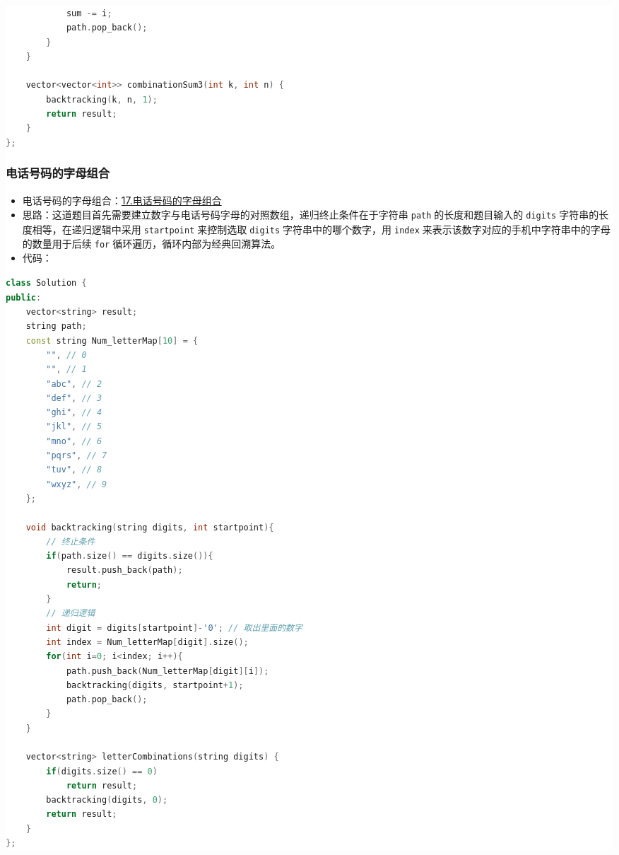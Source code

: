 ```cpp
            sum -= i;
            path.pop_back();
        }
    }

    vector<vector<int>> combinationSum3(int k, int n) {
        backtracking(k, n, 1);
        return result;
    }
};
```

### 电话号码的字母组合
+ 电话号码的字母组合：[17.电话号码的字母组合](https://leetcode.cn/problems/letter-combinations-of-a-phone-number/)
+ 思路：这道题目首先需要建立数字与电话号码字母的对照数组，递归终止条件在于字符串 `path` 的长度和题目输入的 `digits` 字符串的长度相等，在递归逻辑中采用 `startpoint` 来控制选取 `digits` 字符串中的哪个数字，用 `index` 来表示该数字对应的手机中字符串中的字母的数量用于后续 `for` 循环遍历，循环内部为经典回溯算法。
+ 代码：

```cpp
class Solution {
public:
    vector<string> result;
    string path;
    const string Num_letterMap[10] = {
        "", // 0
        "", // 1
        "abc", // 2
        "def", // 3
        "ghi", // 4
        "jkl", // 5
        "mno", // 6
        "pqrs", // 7
        "tuv", // 8
        "wxyz", // 9
    };
    
    void backtracking(string digits, int startpoint){
        // 终止条件
        if(path.size() == digits.size()){
            result.push_back(path);
            return;
        }
        // 递归逻辑
        int digit = digits[startpoint]-'0'; // 取出里面的数字
        int index = Num_letterMap[digit].size();
        for(int i=0; i<index; i++){
            path.push_back(Num_letterMap[digit][i]);
            backtracking(digits, startpoint+1);
            path.pop_back();
        }
    }

    vector<string> letterCombinations(string digits) {
        if(digits.size() == 0)
            return result;
        backtracking(digits, 0);
        return result;
    }
};
```
